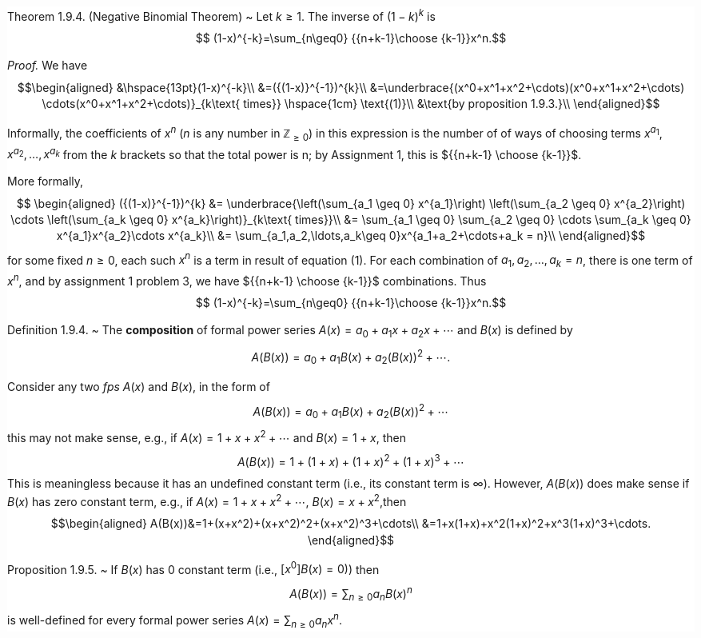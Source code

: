 Theorem 1.9.4. (Negative Binomial Theorem)
  ~ Let $k\geq1$. The inverse of $(1-k)^k$ is
  $$ (1-x)^{-k}=\sum_{n\geq0} {{n+k-1}\choose {k-1}}x^n.$$

*Proof.* We have
  $$\begin{aligned}
      &\hspace{13pt}(1-x)^{-k}\\
      &=({(1-x)}^{-1})^{k}\\
      &=\underbrace{(x^0+x^1+x^2+\cdots)(x^0+x^1+x^2+\cdots)
        \cdots(x^0+x^1+x^2+\cdots)}_{k\text{  times}} \hspace{1cm} \text{(1)}\\
      &\text{by proposition 1.9.3.}\\
    \end{aligned}$$

Informally, the coefficients of $x^n$ ($n$ is any number in $\mathbb{Z}_{\geq0}$)
in this expression is the number of of ways of choosing terms $x^{a_1}, x^{a_2},
 \ldots, x^{a_k}$ from the $k$ brackets so that the total power is n; by
 Assignment 1, this is ${{n+k-1} \choose {k-1}}$.

 More formally,
 $$ \begin{aligned}
        ({(1-x)}^{-1})^{k} &= \underbrace{\left(\sum_{a_1 \geq 0} x^{a_1}\right)
        \left(\sum_{a_2 \geq 0} x^{a_2}\right) \cdots \left(\sum_{a_k \geq 0}
        x^{a_k}\right)}_{k\text{ times}}\\
      &= \sum_{a_1 \geq 0} \sum_{a_2 \geq 0} \cdots \sum_{a_k \geq 0}
          x^{a_1}x^{a_2}\cdots x^{a_k}\\
      &= \sum_{a_1,a_2,\ldots,a_k\geq 0}x^{a_1+a_2+\cdots+a_k = n}\\
    \end{aligned}$$
for some fixed $n \geq 0$, each such $x^n$ is a term in result of equation (1).
For each combination of $a_1,a_2,\ldots,a_k = n$, there is one term of $x^n$,
and by assignment 1 problem 3, we have ${{n+k-1} \choose {k-1}}$ combinations.
Thus
  $$ (1-x)^{-k}=\sum_{n\geq0} {{n+k-1}\choose {k-1}}x^n.$$

Definition 1.9.4.
  ~ The **composition** of formal power series $A(x)=a_0+a_1x+a_2x+\cdots$ and
    $B(x)$ is defined by
      $$ A(B(x)) = a_0+a_1B(x)+a_2(B(x))^2+\cdots.$$

Consider any two *fps* $A(x)$ and $B(x)$, in the form of
  $$ A(B(x)) = a_0+a_1B(x)+a_2(B(x))^2+\cdots$$
this may not make sense, e.g., if $A(x)=1+x+x^2+\cdots \text{ and } B(x)=1+x$,
then
  $$ A(B(x)) = 1+(1+x)+(1+x)^2+(1+x)^3+\cdots$$
This is meaningless because it has an undefined constant term (i.e., its constant
term is $\infty$). However, $A(B(x))$ does make sense if $B(x)$ has zero
constant term, e.g., if $A(x)=1+x+x^2+\cdots, \ B(x)=x+x^2$,then
  $$\begin{aligned}
      A(B(x))&=1+(x+x^2)+(x+x^2)^2+(x+x^2)^3+\cdots\\
             &=1+x(1+x)+x^2(1+x)^2+x^3(1+x)^3+\cdots.
    \end{aligned}$$

Proposition 1.9.5.
  ~ If $B(x)$ has 0 constant term (i.e., $[x^0]B(x)=0)$) then
      $$A(B(x))=\sum_{n\geq0}a_nB(x)^n$$
    is well-defined for every formal power series $A(x)=\sum_{n\geq0}a_nx^n$.

